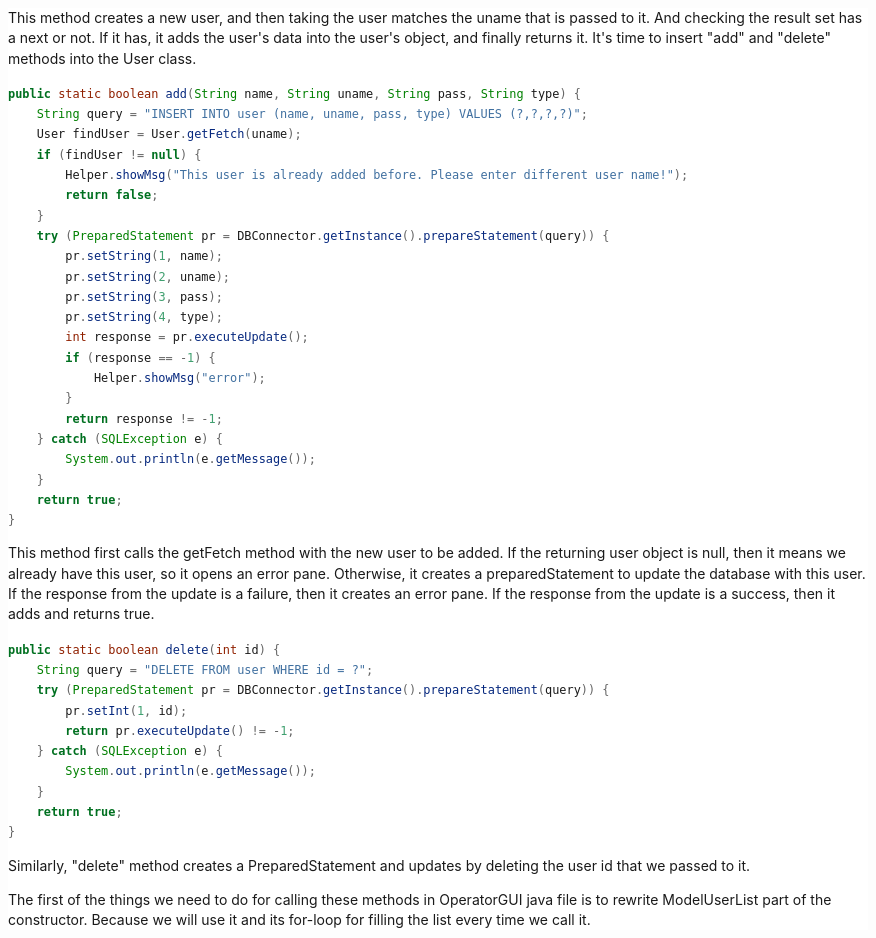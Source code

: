 This method creates a new user, and then taking the user matches the uname that is passed to it.
And checking the result set has a next or not.
If it has, it adds the user's data into the user's object, and finally returns it.
It's time to insert "add" and "delete" methods into the User class.

```java  
public static boolean add(String name, String uname, String pass, String type) {
    String query = "INSERT INTO user (name, uname, pass, type) VALUES (?,?,?,?)";
    User findUser = User.getFetch(uname);
    if (findUser != null) {
        Helper.showMsg("This user is already added before. Please enter different user name!");
        return false;
    }
    try (PreparedStatement pr = DBConnector.getInstance().prepareStatement(query)) {
        pr.setString(1, name);
        pr.setString(2, uname);
        pr.setString(3, pass);
        pr.setString(4, type);
        int response = pr.executeUpdate();
        if (response == -1) {
            Helper.showMsg("error");
        }
        return response != -1;
    } catch (SQLException e) {
        System.out.println(e.getMessage());
    }
    return true;
}
```

This method first calls the getFetch method with the new user to be added.
If the returning user object is null, then it means we already have this user,
so it opens an error pane.
Otherwise, it creates a preparedStatement to update the database with this user.
If the response from the update is a failure, then it creates an error pane.
If the response from the update is a success, then it adds and returns true.

```java  
public static boolean delete(int id) {
    String query = "DELETE FROM user WHERE id = ?";
    try (PreparedStatement pr = DBConnector.getInstance().prepareStatement(query)) {
        pr.setInt(1, id);
        return pr.executeUpdate() != -1;
    } catch (SQLException e) {
        System.out.println(e.getMessage());
    }
    return true;
}
```

Similarly, "delete" method creates a PreparedStatement and updates by deleting the user id
that we passed to it.

The first of the things we need to do for calling these methods in OperatorGUI java file is 
to rewrite ModelUserList part of the constructor. 
Because we will use it and its for-loop for filling the list every time we call it.
